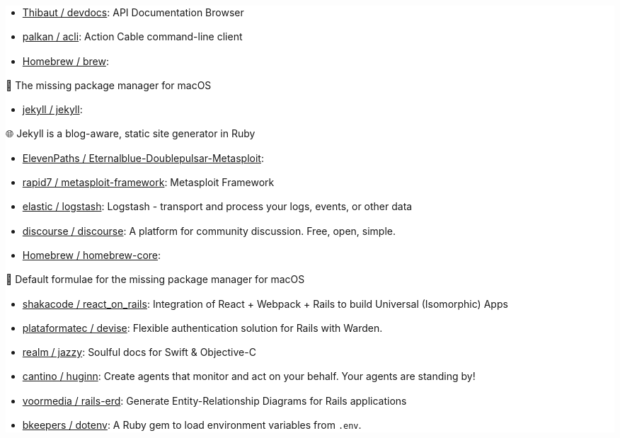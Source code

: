 * [Thibaut / devdocs](https://github.com/Thibaut/devdocs): 
        API Documentation Browser
      
* [palkan / acli](https://github.com/palkan/acli): 
        Action Cable command-line client
      
* [Homebrew / brew](https://github.com/Homebrew/brew): 
        
🍺 The missing package manager for macOS
      
* [jekyll / jekyll](https://github.com/jekyll/jekyll): 
        
🌐 Jekyll is a blog-aware, static site generator in Ruby
      
* [ElevenPaths / Eternalblue-Doublepulsar-Metasploit](https://github.com/ElevenPaths/Eternalblue-Doublepulsar-Metasploit): 
* [rapid7 / metasploit-framework](https://github.com/rapid7/metasploit-framework): 
        Metasploit Framework
      
* [elastic / logstash](https://github.com/elastic/logstash): 
        Logstash - transport and process your logs, events, or other data
      
* [discourse / discourse](https://github.com/discourse/discourse): 
        A platform for community discussion. Free, open, simple.
      
* [Homebrew / homebrew-core](https://github.com/Homebrew/homebrew-core): 
        
🍻 Default formulae for the missing package manager for macOS
      
* [shakacode / react_on_rails](https://github.com/shakacode/react_on_rails): 
        Integration of React + Webpack + Rails to build Universal (Isomorphic) Apps
      
* [plataformatec / devise](https://github.com/plataformatec/devise): 
        Flexible authentication solution for Rails with Warden.
      
* [realm / jazzy](https://github.com/realm/jazzy): 
        Soulful docs for Swift & Objective-C
      
* [cantino / huginn](https://github.com/cantino/huginn): 
        Create agents that monitor and act on your behalf. Your agents are standing by!
      
* [voormedia / rails-erd](https://github.com/voormedia/rails-erd): 
        Generate Entity-Relationship Diagrams for Rails applications
      
* [bkeepers / dotenv](https://github.com/bkeepers/dotenv): 
        A Ruby gem to load environment variables from `.env`. 
      
